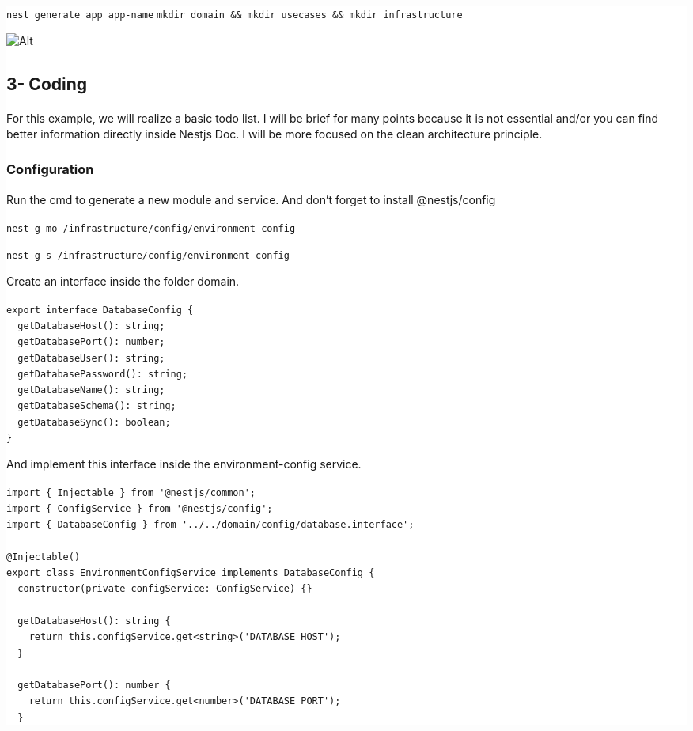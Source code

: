 ```nest generate app app-name```
```mkdir domain && mkdir usecases && mkdir infrastructure```


![Alt](./assets/folders.png "DDD Folders")



## **3- Coding**
For this example, we will realize a basic todo list. I will be brief for many points because it is not essential and/or you can find better information directly inside Nestjs Doc. I will be more focused on the clean architecture principle.

### **Configuration**
Run the cmd to generate a new module and service. And don’t forget to install @nestjs/config

```nest g mo /infrastructure/config/environment-config```

```nest g s /infrastructure/config/environment-config```


Create an interface inside the folder domain.

```
export interface DatabaseConfig {
  getDatabaseHost(): string;
  getDatabasePort(): number;
  getDatabaseUser(): string;
  getDatabasePassword(): string;
  getDatabaseName(): string;
  getDatabaseSchema(): string;
  getDatabaseSync(): boolean;
}
```

And implement this interface inside the environment-config service.

```
import { Injectable } from '@nestjs/common';
import { ConfigService } from '@nestjs/config';
import { DatabaseConfig } from '../../domain/config/database.interface';

@Injectable()
export class EnvironmentConfigService implements DatabaseConfig {
  constructor(private configService: ConfigService) {}

  getDatabaseHost(): string {
    return this.configService.get<string>('DATABASE_HOST');
  }

  getDatabasePort(): number {
    return this.configService.get<number>('DATABASE_PORT');
  }
